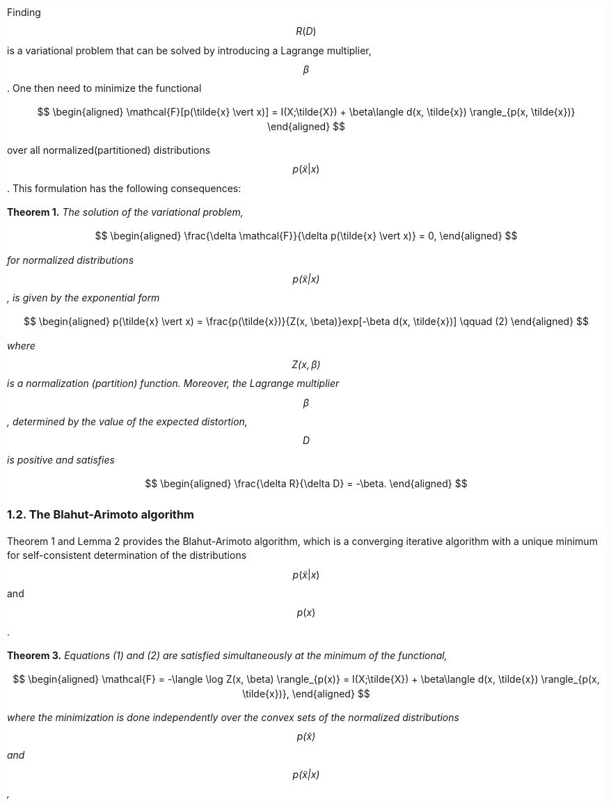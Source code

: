 Finding $$ R(D) $$ is a variational problem that can be solved by introducing a Lagrange multiplier, $$ \beta $$. One then need to minimize the functional

$$
\begin{aligned}
\mathcal{F}[p(\tilde{x} \vert x)] = I(X;\tilde{X}) + \beta\langle d(x, \tilde{x}) \rangle_{p(x, \tilde{x})}
\end{aligned}
$$

over all normalized(partitioned) distributions $$ p(\tilde{x} \vert x) $$. 
This formulation has the following consequences:


**Theorem 1.** *The solution of the variational problem,*

$$
\begin{aligned}
\frac{\delta \mathcal{F}}{\delta p(\tilde{x} \vert x)} = 0,
\end{aligned}
$$

*for normalized distributions $$ p(\tilde{x} \vert x) $$, is given by the exponential form*

$$
\begin{aligned}
p(\tilde{x} \vert x) = \frac{p(\tilde{x})}{Z(x, \beta)}exp[-\beta d(x,  \tilde{x})] \qquad (2)
\end{aligned}
$$

*where $$ Z(x, \beta) $$ is a normalization (partition) function. Moreover, the Lagrange multiplier $$ \beta $$, determined by the value of the expected distortion, $$ D $$ is positive and satisfies*

$$
\begin{aligned}
\frac{\delta R}{\delta D} = -\beta.
\end{aligned}
$$


### 1.2. The Blahut-Arimoto algorithm

Theorem 1 and Lemma 2 provides the Blahut-Arimoto algorithm, which is a converging iterative algorithm with a unique minimum for self-consistent determination of the distributions $$ p(\tilde{x} \vert x) $$ and $$ p(x) $$.

**Theorem 3.** *Equations (1) and (2) are satisfied simultaneously at the minimum of the functional,*

$$
\begin{aligned}
\mathcal{F} = -\langle \log Z(x, \beta) \rangle_{p(x)} = I(X;\tilde{X}) + \beta\langle d(x, \tilde{x}) \rangle_{p(x, \tilde{x})},
\end{aligned}
$$

*where the minimization is done independently over the convex sets of the normalized distributions $$ {p(\tilde{x})} $$ and $$ {p(\tilde{x} \vert x)} $$,*
